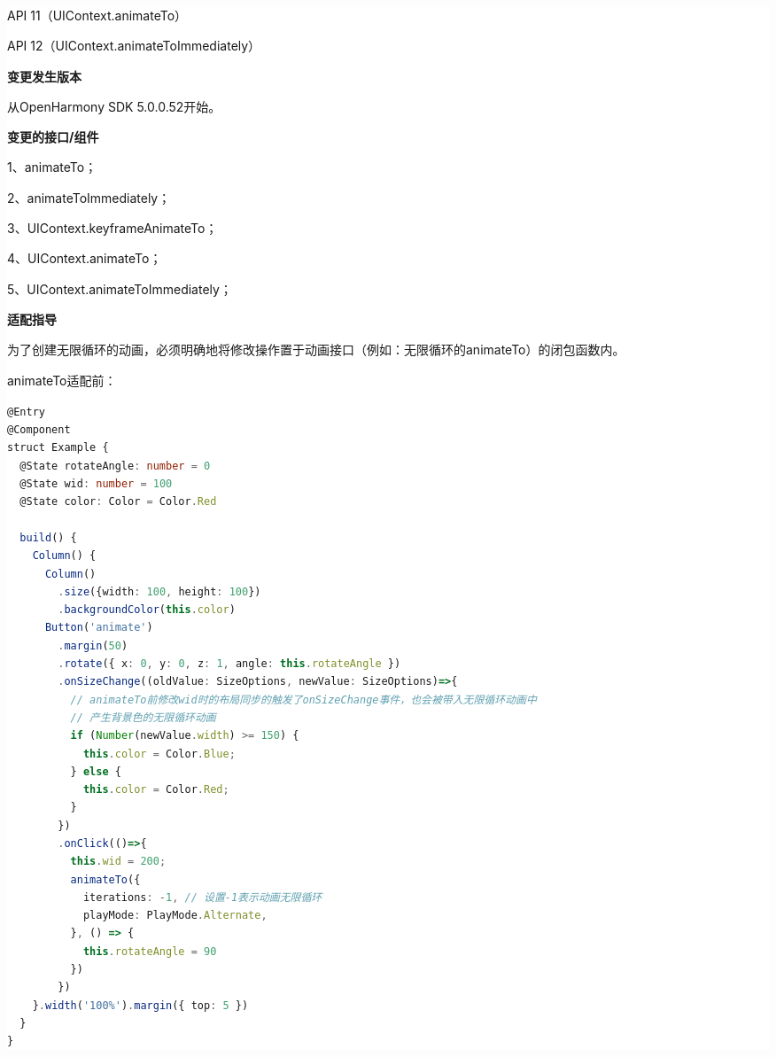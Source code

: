 API 11（UIContext.animateTo）

API 12（UIContext.animateToImmediately）

**变更发生版本**

从OpenHarmony SDK 5.0.0.52开始。

**变更的接口/组件**

1、animateTo；

2、animateToImmediately；

3、UIContext.keyframeAnimateTo；

4、UIContext.animateTo；

5、UIContext.animateToImmediately；

**适配指导**

为了创建无限循环的动画，必须明确地将修改操作置于动画接口（例如：无限循环的animateTo）的闭包函数内。

animateTo适配前：

```ts
@Entry
@Component
struct Example {
  @State rotateAngle: number = 0
  @State wid: number = 100
  @State color: Color = Color.Red

  build() {
    Column() {
      Column()
        .size({width: 100, height: 100})
        .backgroundColor(this.color)
      Button('animate')
        .margin(50)
        .rotate({ x: 0, y: 0, z: 1, angle: this.rotateAngle })
        .onSizeChange((oldValue: SizeOptions, newValue: SizeOptions)=>{
          // animateTo前修改wid时的布局同步的触发了onSizeChange事件，也会被带入无限循环动画中
          // 产生背景色的无限循环动画
          if (Number(newValue.width) >= 150) {
            this.color = Color.Blue;
          } else {
            this.color = Color.Red;
          }
        })
        .onClick(()=>{
          this.wid = 200;
          animateTo({
            iterations: -1, // 设置-1表示动画无限循环
            playMode: PlayMode.Alternate,
          }, () => {
            this.rotateAngle = 90
          })
        })
    }.width('100%').margin({ top: 5 })
  }
}
```
